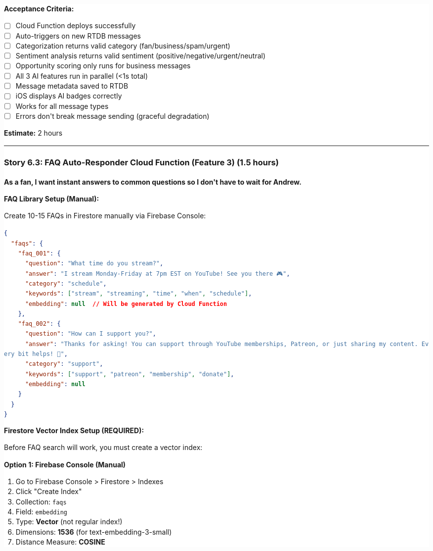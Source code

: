 **Acceptance Criteria:**
- [ ] Cloud Function deploys successfully
- [ ] Auto-triggers on new RTDB messages
- [ ] Categorization returns valid category (fan/business/spam/urgent)
- [ ] Sentiment analysis returns valid sentiment (positive/negative/urgent/neutral)
- [ ] Opportunity scoring only runs for business messages
- [ ] All 3 AI features run in parallel (<1s total)
- [ ] Message metadata saved to RTDB
- [ ] iOS displays AI badges correctly
- [ ] Works for all message types
- [ ] Errors don't break message sending (graceful degradation)

**Estimate:** 2 hours

---

### Story 6.3: FAQ Auto-Responder Cloud Function (Feature 3) (1.5 hours)

**As a fan, I want instant answers to common questions so I don't have to wait for Andrew.**

**FAQ Library Setup (Manual):**

Create 10-15 FAQs in Firestore manually via Firebase Console:

```json
{
  "faqs": {
    "faq_001": {
      "question": "What time do you stream?",
      "answer": "I stream Monday-Friday at 7pm EST on YouTube! See you there 🎮",
      "category": "schedule",
      "keywords": ["stream", "streaming", "time", "when", "schedule"],
      "embedding": null  // Will be generated by Cloud Function
    },
    "faq_002": {
      "question": "How can I support you?",
      "answer": "Thanks for asking! You can support through YouTube memberships, Patreon, or just sharing my content. Every bit helps! 🙏",
      "category": "support",
      "keywords": ["support", "patreon", "membership", "donate"],
      "embedding": null
    }
  }
}
```

**Firestore Vector Index Setup (REQUIRED):**

Before FAQ search will work, you must create a vector index:

**Option 1: Firebase Console (Manual)**
1. Go to Firebase Console > Firestore > Indexes
2. Click "Create Index"
3. Collection: `faqs`
4. Field: `embedding`
5. Type: **Vector** (not regular index!)
6. Dimensions: **1536** (for text-embedding-3-small)
7. Distance Measure: **COSINE**
